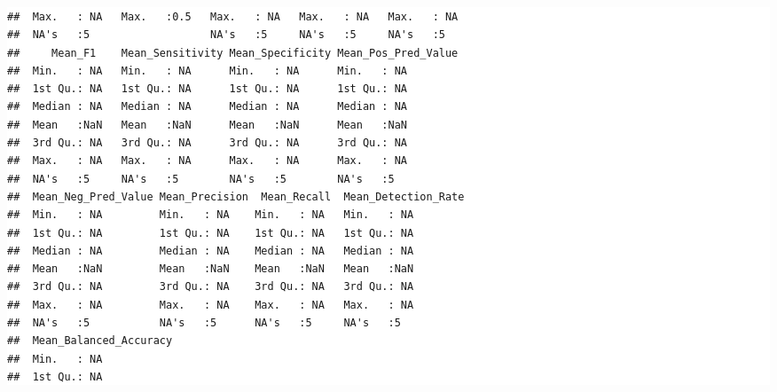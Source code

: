     ##  Max.   : NA   Max.   :0.5   Max.   : NA   Max.   : NA   Max.   : NA  
    ##  NA's   :5                   NA's   :5     NA's   :5     NA's   :5    
    ##     Mean_F1    Mean_Sensitivity Mean_Specificity Mean_Pos_Pred_Value
    ##  Min.   : NA   Min.   : NA      Min.   : NA      Min.   : NA        
    ##  1st Qu.: NA   1st Qu.: NA      1st Qu.: NA      1st Qu.: NA        
    ##  Median : NA   Median : NA      Median : NA      Median : NA        
    ##  Mean   :NaN   Mean   :NaN      Mean   :NaN      Mean   :NaN        
    ##  3rd Qu.: NA   3rd Qu.: NA      3rd Qu.: NA      3rd Qu.: NA        
    ##  Max.   : NA   Max.   : NA      Max.   : NA      Max.   : NA        
    ##  NA's   :5     NA's   :5        NA's   :5        NA's   :5          
    ##  Mean_Neg_Pred_Value Mean_Precision  Mean_Recall  Mean_Detection_Rate
    ##  Min.   : NA         Min.   : NA    Min.   : NA   Min.   : NA        
    ##  1st Qu.: NA         1st Qu.: NA    1st Qu.: NA   1st Qu.: NA        
    ##  Median : NA         Median : NA    Median : NA   Median : NA        
    ##  Mean   :NaN         Mean   :NaN    Mean   :NaN   Mean   :NaN        
    ##  3rd Qu.: NA         3rd Qu.: NA    3rd Qu.: NA   3rd Qu.: NA        
    ##  Max.   : NA         Max.   : NA    Max.   : NA   Max.   : NA        
    ##  NA's   :5           NA's   :5      NA's   :5     NA's   :5          
    ##  Mean_Balanced_Accuracy
    ##  Min.   : NA           
    ##  1st Qu.: NA           